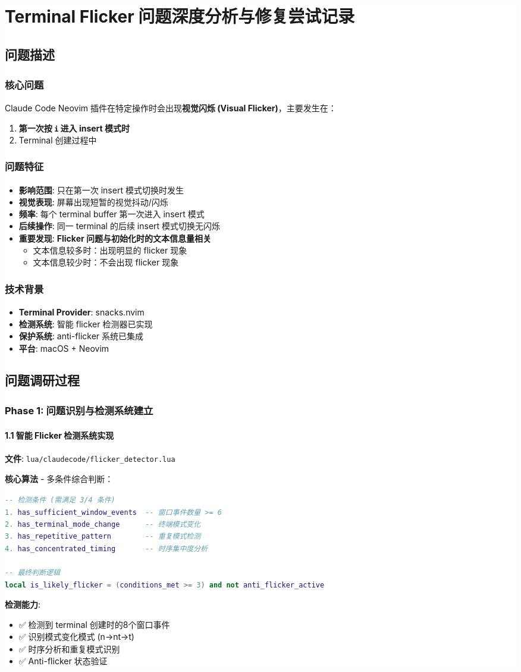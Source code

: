 # Terminal Flicker 问题深度分析与修复尝试记录

## 问题描述

### 核心问题
Claude Code Neovim 插件在特定操作时会出现**视觉闪烁 (Visual Flicker)**，主要发生在：
1. **第一次按 `i` 进入 insert 模式时**
2. Terminal 创建过程中

### 问题特征
- **影响范围**: 只在第一次 insert 模式切换时发生
- **视觉表现**: 屏幕出现短暂的视觉抖动/闪烁
- **频率**: 每个 terminal buffer 第一次进入 insert 模式
- **后续操作**: 同一 terminal 的后续 insert 模式切换无闪烁
- **重要发现**: **Flicker 问题与初始化时的文本信息量相关**
  - 文本信息较多时：出现明显的 flicker 现象
  - 文本信息较少时：不会出现 flicker 现象

### 技术背景
- **Terminal Provider**: snacks.nvim
- **检测系统**: 智能 flicker 检测器已实现
- **保护系统**: anti-flicker 系统已集成
- **平台**: macOS + Neovim

## 问题调研过程

### Phase 1: 问题识别与检测系统建立

#### 1.1 智能 Flicker 检测系统实现
**文件**: `lua/claudecode/flicker_detector.lua`

**核心算法** - 多条件综合判断：
```lua
-- 检测条件 (需满足 3/4 条件)
1. has_sufficient_window_events  -- 窗口事件数量 >= 6
2. has_terminal_mode_change      -- 终端模式变化
3. has_repetitive_pattern        -- 重复模式检测
4. has_concentrated_timing       -- 时序集中度分析

-- 最终判断逻辑
local is_likely_flicker = (conditions_met >= 3) and not anti_flicker_active
```

**检测能力**:
- ✅ 检测到 terminal 创建时的8个窗口事件
- ✅ 识别模式变化模式 (n→nt→t)
- ✅ 时序分析和重复模式识别
- ✅ Anti-flicker 状态验证
